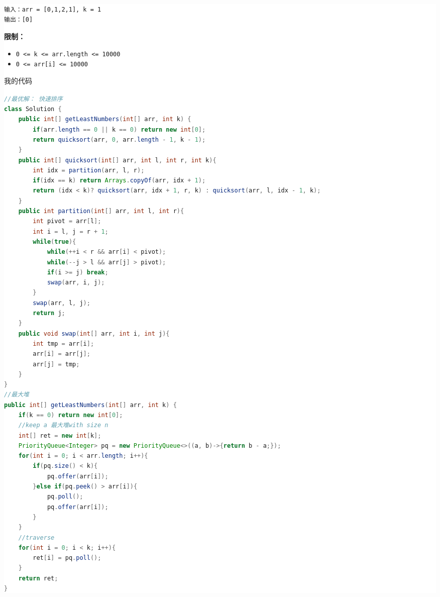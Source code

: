 ```
输入：arr = [0,1,2,1], k = 1
输出：[0]
```

 

**限制：**

- `0 <= k <= arr.length <= 10000`
- `0 <= arr[i] <= 10000`

我的代码

```java
//最优解： 快速排序
class Solution {
    public int[] getLeastNumbers(int[] arr, int k) {
        if(arr.length == 0 || k == 0) return new int[0];
        return quicksort(arr, 0, arr.length - 1, k - 1);
    }
    public int[] quicksort(int[] arr, int l, int r, int k){
        int idx = partition(arr, l, r);
        if(idx == k) return Arrays.copyOf(arr, idx + 1);
        return (idx < k)? quicksort(arr, idx + 1, r, k) : quicksort(arr, l, idx - 1, k);
    }
    public int partition(int[] arr, int l, int r){
        int pivot = arr[l];
        int i = l, j = r + 1;
        while(true){
            while(++i < r && arr[i] < pivot);
            while(--j > l && arr[j] > pivot);
            if(i >= j) break;
            swap(arr, i, j);
        }
        swap(arr, l, j);
        return j;
    }
    public void swap(int[] arr, int i, int j){
        int tmp = arr[i];
        arr[i] = arr[j];
        arr[j] = tmp;
    }
}
//最大堆
public int[] getLeastNumbers(int[] arr, int k) {
    if(k == 0) return new int[0];
    //keep a 最大堆with size n
    int[] ret = new int[k];
    PriorityQueue<Integer> pq = new PriorityQueue<>((a, b)->{return b - a;});
    for(int i = 0; i < arr.length; i++){
        if(pq.size() < k){
            pq.offer(arr[i]);
        }else if(pq.peek() > arr[i]){
            pq.poll();
            pq.offer(arr[i]);
        }
    }
    //traverse
    for(int i = 0; i < k; i++){
        ret[i] = pq.poll();
    }
    return ret;
}
```
